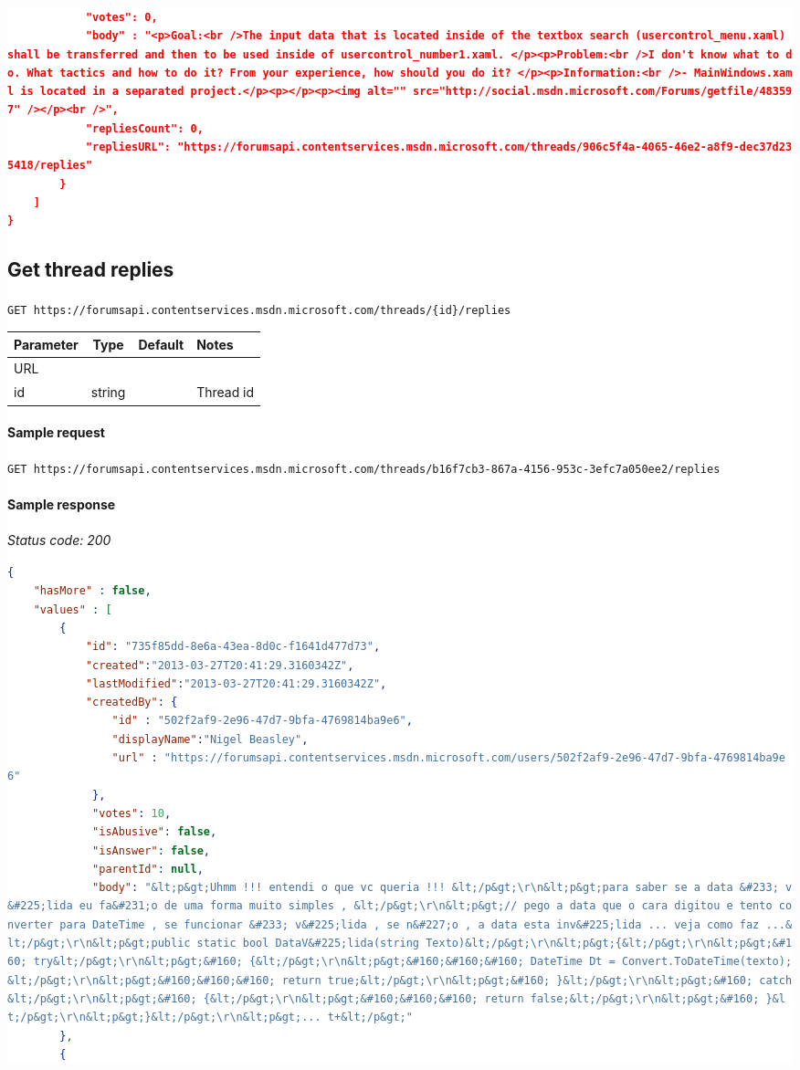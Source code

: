 ```json
			"votes": 0,
			"body" : "<p>Goal:<br />The input data that is located inside of the textbox search (usercontrol_menu.xaml) shall be transferred and then to be used inside of usercontrol_number1.xaml. </p><p>Problem:<br />I don't know what to do. What tactics and how to do it? From your experience, how should you do it? </p><p>Information:<br />- MainWindows.xaml is located in a separated project.</p><p></p><p><img alt="" src="http://social.msdn.microsoft.com/Forums/getfile/483597" /></p><br />",
			"repliesCount": 0,
			"repliesURL": "https://forumsapi.contentservices.msdn.microsoft.com/threads/906c5f4a-4065-46e2-a8f9-dec37d235418/replies"
        }
    ]
}
```

## Get thread replies

```httprequest
GET https://forumsapi.contentservices.msdn.microsoft.com/threads/{id}/replies
```

| Parameter   | Type     | Default | Notes
|:------------|:--------:|:-------:|:----------------------------------------------------------------------------------------------------------------------------
| URL
| id          | string    |            | Thread id

#### Sample request
```httprequest
GET https://forumsapi.contentservices.msdn.microsoft.com/threads/b16f7cb3-867a-4156-953c-3efc7a050ee2/replies
```
#### Sample response

*Status code: 200*
```json
{
	"hasMore" : false,
	"values" : [
		{
			"id": "735f85dd-8e6a-43ea-8d0c-f1641d477d73",
            "created":"2013-03-27T20:41:29.3160342Z",
            "lastModified":"2013-03-27T20:41:29.3160342Z",
            "createdBy": {
            	"id" : "502f2af9-2e96-47d7-9bfa-4769814ba9e6",
				"displayName":"Nigel Beasley",
                "url" : "https://forumsapi.contentservices.msdn.microsoft.com/users/502f2af9-2e96-47d7-9bfa-4769814ba9e6"
             },
             "votes": 10,
             "isAbusive": false,
             "isAnswer": false,
             "parentId": null,
             "body": "&lt;p&gt;Uhmm !!! entendi o que vc queria !!! &lt;/p&gt;\r\n&lt;p&gt;para saber se a data &#233; v&#225;lida eu fa&#231;o de uma forma muito simples , &lt;/p&gt;\r\n&lt;p&gt;// pego a data que o cara digitou e tento converter para DateTime , se funcionar &#233; v&#225;lida , se n&#227;o , a data esta inv&#225;lida ... veja como faz ...&lt;/p&gt;\r\n&lt;p&gt;public static bool DataV&#225;lida(string Texto)&lt;/p&gt;\r\n&lt;p&gt;{&lt;/p&gt;\r\n&lt;p&gt;&#160; try&lt;/p&gt;\r\n&lt;p&gt;&#160; {&lt;/p&gt;\r\n&lt;p&gt;&#160;&#160;&#160; DateTime Dt = Convert.ToDateTime(texto);&lt;/p&gt;\r\n&lt;p&gt;&#160;&#160;&#160; return true;&lt;/p&gt;\r\n&lt;p&gt;&#160; }&lt;/p&gt;\r\n&lt;p&gt;&#160; catch&lt;/p&gt;\r\n&lt;p&gt;&#160; {&lt;/p&gt;\r\n&lt;p&gt;&#160;&#160;&#160; return false;&lt;/p&gt;\r\n&lt;p&gt;&#160; }&lt;/p&gt;\r\n&lt;p&gt;}&lt;/p&gt;\r\n&lt;p&gt;... t+&lt;/p&gt;"
        },
        {
```